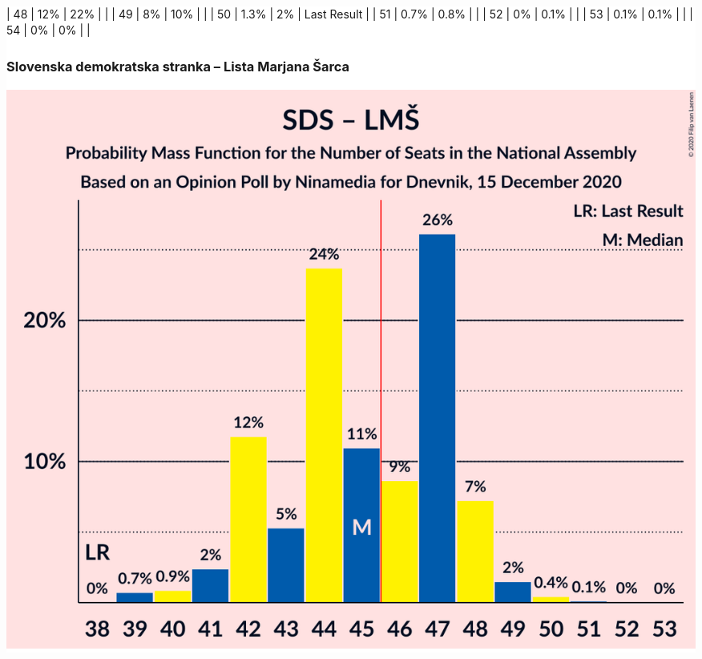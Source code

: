 | 48 | 12% | 22% |  |
| 49 | 8% | 10% |  |
| 50 | 1.3% | 2% | Last Result |
| 51 | 0.7% | 0.8% |  |
| 52 | 0% | 0.1% |  |
| 53 | 0.1% | 0.1% |  |
| 54 | 0% | 0% |  |

### Slovenska demokratska stranka – Lista Marjana Šarca

![Graph with seats probability mass function not yet produced](2020-12-15-Ninamedia-coalitions-seats-pmf-sds–lmš.png "Seats Probability Mass Function")
